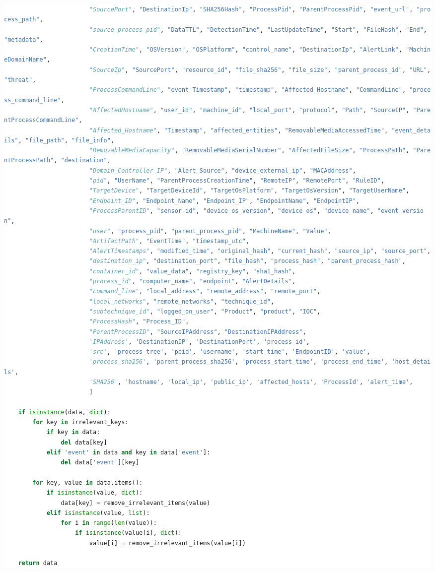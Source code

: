 ```python
                        "SourcePort", "DestinationIp", "SHA256Hash", "ProcessPid", "ParentProcessPid", "event_url", "process_path", 
                        "source_process_pid", "DataTTL", "DetectionTime", "LastUpdateTime", "Start", "FileHash", "End", "metadata",
                        "CreationTime", "OSVersion", "OSPlatform", "control_name", "DestinationIp", "AlertLink", "MachineDomainName",
                        "SourceIp", "SourcePort", "resource_id", "file_sha256", "file_size", "parent_process_id", "URL", "threat",
                        "ProcessCommandLine", "event_Timestamp", "timestamp", "Affected_Hostname", "CommandLine", "process_command_line",
                        "AffectedHostname", "user_id", "machine_id", "local_port", "protocol", "Path", "SourceIP", "ParentProcessCommandLine",
                        "Affected_Hostname", "Timestamp", "affected_entities", "RemovableMediaAccessedTime", "event_details", "file_path", "file_info",
                        "RemovableMediaCapacity", "RemovableMediaSerialNumber", "AffectedFileSize", "ProcessPath", "ParentProcessPath", "destination",
                        "Domain_Controller_IP", "Alert_Source", "device_external_ip", "MACAddress",
                        "pid", "UserName", "ParentProcessCreationTime", "RemoteIP", "RemotePort", "RuleID",
                        "TargetDevice", "TargetDeviceId", "TargetOsPlatform", "TargetOsVersion", "TargetUserName",
                        "Endpoint_ID", "Endpoint_Name", "Endpoint_IP", "EndpointName", "EndpointIP",
                        "ProcessParentID", "sensor_id", "device_os_version", "device_os", "device_name", "event_version",
                        "user", "process_pid", "parent_process_pid", "MachineName", "Value",
                        "ArtifactPath", "EventTime", "timestamp_utc", 
                        "AlertTimestamps", "modified_time", "original_hash", "current_hash", "source_ip", "source_port",
                        "destination_ip", "destination_port", "file_hash", "process_hash", "parent_process_hash",
                        "container_id", "value_data", "registry_key", "sha1_hash",
                        "process_id", "computer_name", "endpoint", "AlertDetails",
                        "command_line", "local_address", "remote_address", "remote_port",
                        "local_networks", "remote_networks", "technique_id", 
                        "subtechnique_id", "logged_on_user", "Product", "product", "IOC",
                        "ProcessHash", "Process_ID",
                        "ParentProcessID", "SourceIPAddress", "DestinationIPAddress",
                        'IPAddress', 'DestinationIP', 'DestinationPort', 'process_id', 
                        'src', 'process_tree', 'ppid', 'username', 'start_time', 'EndpointID', 'value',
                        'process_sha256', 'parent_process_sha256', 'process_start_time', 'process_end_time', 'host_details', 
                        'SHA256', 'hostname', 'local_ip', 'public_ip', 'affected_hosts', 'ProcessId', 'alert_time', 
                        ]

    if isinstance(data, dict):
        for key in irrelevant_keys:
            if key in data:
                del data[key]
            elif 'event' in data and key in data['event']:
                del data['event'][key]

        for key, value in data.items():
            if isinstance(value, dict):
                data[key] = remove_irrelevant_items(value)
            elif isinstance(value, list):
                for i in range(len(value)):
                    if isinstance(value[i], dict):
                        value[i] = remove_irrelevant_items(value[i])

    return data
```